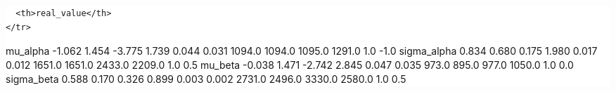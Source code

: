       <th>real_value</th>
    </tr>
  </thead>
  <tbody>
    <tr>
      <th>mu_alpha</th>
      <td>-1.062</td>
      <td>1.454</td>
      <td>-3.775</td>
      <td>1.739</td>
      <td>0.044</td>
      <td>0.031</td>
      <td>1094.0</td>
      <td>1094.0</td>
      <td>1095.0</td>
      <td>1291.0</td>
      <td>1.0</td>
      <td>-1.0</td>
    </tr>
    <tr>
      <th>sigma_alpha</th>
      <td>0.834</td>
      <td>0.680</td>
      <td>0.175</td>
      <td>1.980</td>
      <td>0.017</td>
      <td>0.012</td>
      <td>1651.0</td>
      <td>1651.0</td>
      <td>2433.0</td>
      <td>2209.0</td>
      <td>1.0</td>
      <td>0.5</td>
    </tr>
    <tr>
      <th>mu_beta</th>
      <td>-0.038</td>
      <td>1.471</td>
      <td>-2.742</td>
      <td>2.845</td>
      <td>0.047</td>
      <td>0.035</td>
      <td>973.0</td>
      <td>895.0</td>
      <td>977.0</td>
      <td>1050.0</td>
      <td>1.0</td>
      <td>0.0</td>
    </tr>
    <tr>
      <th>sigma_beta</th>
      <td>0.588</td>
      <td>0.170</td>
      <td>0.326</td>
      <td>0.899</td>
      <td>0.003</td>
      <td>0.002</td>
      <td>2731.0</td>
      <td>2496.0</td>
      <td>3330.0</td>
      <td>2580.0</td>
      <td>1.0</td>
      <td>0.5</td>
    </tr>